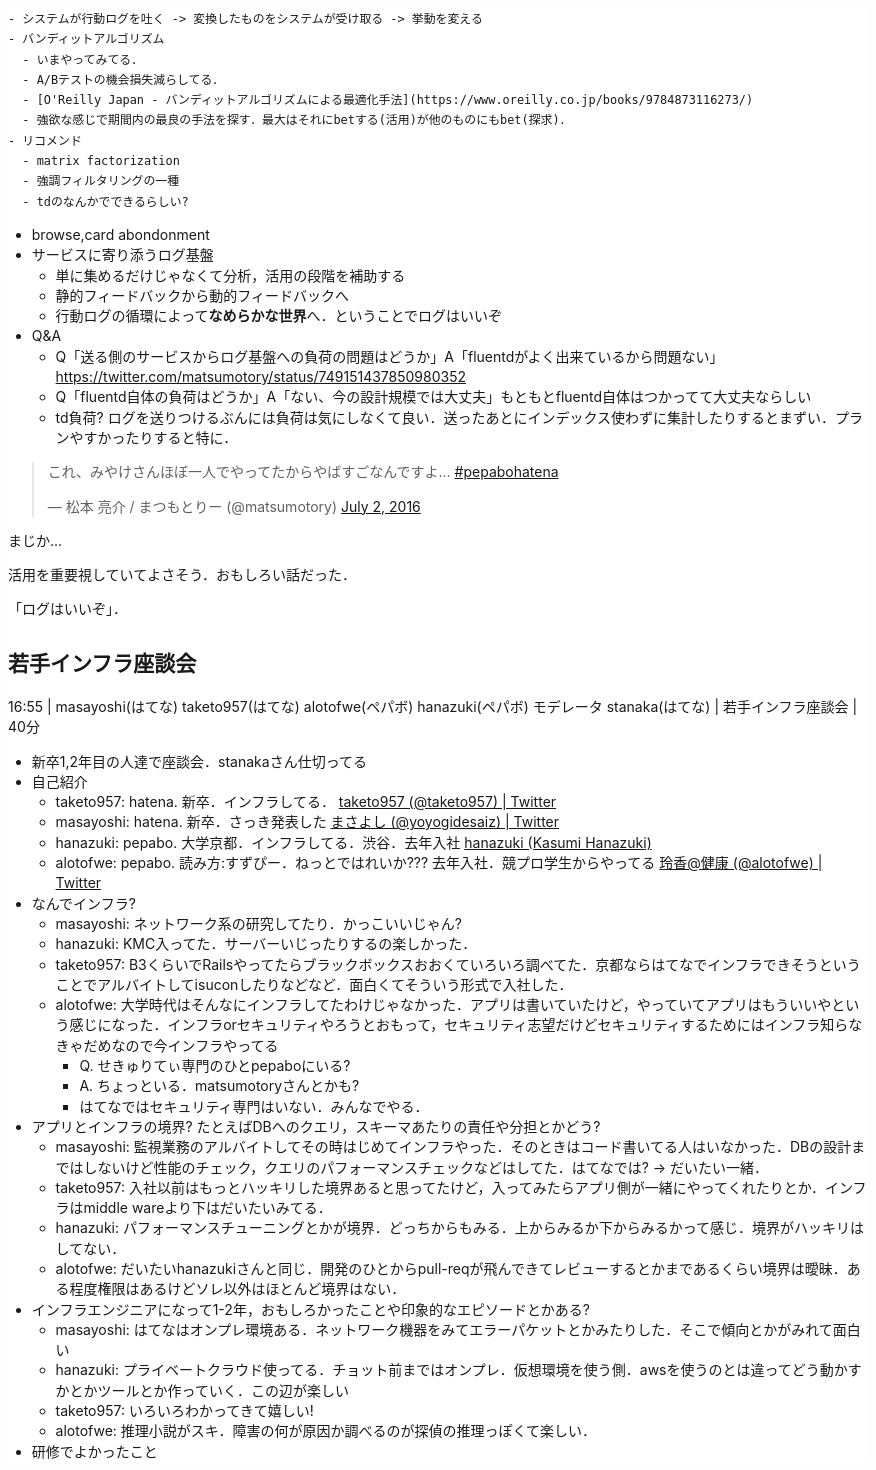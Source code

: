     - システムが行動ログを吐く -> 変換したものをシステムが受け取る -> 挙動を変える
    - バンディットアルゴリズム
      - いまやってみてる．
      - A/Bテストの機会損失減らしてる．
      - [O'Reilly Japan - バンディットアルゴリズムによる最適化手法](https://www.oreilly.co.jp/books/9784873116273/)
      - 強欲な感じで期間内の最良の手法を探す．最大はそれにbetする(活用)が他のものにもbet(探求)．
    - リコメンド
      - matrix factorization
      - 強調フィルタリングの一種
      - tdのなんかでできるらしい?
  - browse,card abondonment
- サービスに寄り添うログ基盤
  - 単に集めるだけじゃなくて分析，活用の段階を補助する
  - 静的フィードバックから動的フィードバックへ
  - 行動ログの循環によって**なめらかな世界**へ．ということでログはいいぞ
- Q&A
  - Q「送る側のサービスからログ基盤への負荷の問題はどうか」A「fluentdがよく出来ているから問題ない」 https://twitter.com/matsumotory/status/749151437850980352
  - Q「fluentd自体の負荷はどうか」A「ない、今の設計規模では大丈夫」もともとfluentd自体はつかってて大丈夫ならしい
  - td負荷? ログを送りつけるぶんには負荷は気にしなくて良い．送ったあとにインデックス使わずに集計したりするとまずい．プランやすかったりすると特に．


<blockquote class="twitter-tweet" data-lang="en"><p lang="ja" dir="ltr">これ、みやけさんほぼ一人でやってたからやばすごなんですよ… <a href="https://twitter.com/hashtag/pepabohatena?src=hash">#pepabohatena</a></p>&mdash; 松本 亮介 / まつもとりー (@matsumotory) <a href="https://twitter.com/matsumotory/status/749146241422860288">July 2, 2016</a></blockquote>

まじか...

活用を重要視していてよさそう．おもしろい話だった．

「ログはいいぞ」．

## 若手インフラ座談会
16:55 | masayoshi(はてな) taketo957(はてな) alotofwe(ペパボ) hanazuki(ペパボ) モデレータ stanaka(はてな) | 若手インフラ座談会 | 40分

- 新卒1,2年目の人達で座談会．stanakaさん仕切ってる
- 自己紹介
  - taketo957: hatena. 新卒．インフラしてる． [taketo957 (@taketo957) | Twitter](https://twitter.com/taketo957)
  - masayoshi: hatena. 新卒．さっき発表した [まさよし (@yoyogidesaiz) | Twitter](https://twitter.com/yoyogidesaiz)
  - hanazuki: pepabo. 大学京都．インフラしてる．渋谷．去年入社 [hanazuki (Kasumi Hanazuki)](https://github.com/hanazuki)
  - alotofwe: pepabo. 読み方:すずぴー．ねっとではれいか??? 去年入社．競プロ学生からやってる [玲香@健康 (@alotofwe) | Twitter](https://twitter.com/alotofwe)
- なんでインフラ?
  - masayoshi: ネットワーク系の研究してたり．かっこいいじゃん?
  - hanazuki: KMC入ってた．サーバーいじったりするの楽しかった．
  - taketo957: B3くらいでRailsやってたらブラックボックスおおくていろいろ調べてた．京都ならはてなでインフラできそうということでアルバイトしてisuconしたりなどなど．面白くてそういう形式で入社した．
  - alotofwe: 大学時代はそんなにインフラしてたわけじゃなかった．アプリは書いていたけど，やっていてアプリはもういいやという感じになった．インフラorセキュリティやろうとおもって，セキュリティ志望だけどセキュリティするためにはインフラ知らなきゃだめなので今インフラやってる
    - Q. せきゅりてぃ専門のひとpepaboにいる?
    - A. ちょっといる．matsumotoryさんとかも?
    - はてなではセキュリティ専門はいない．みんなでやる．
- アプリとインフラの境界? たとえばDBへのクエリ，スキーマあたりの責任や分担とかどう?
  - masayoshi: 監視業務のアルバイトしてその時はじめてインフラやった．そのときはコード書いてる人はいなかった．DBの設計まではしないけど性能のチェック，クエリのパフォーマンスチェックなどはしてた．はてなでは? -> だいたい一緒．
  - taketo957: 入社以前はもっとハッキリした境界あると思ってたけど，入ってみたらアプリ側が一緒にやってくれたりとか．インフラはmiddle wareより下はだいたいみてる．
  - hanazuki: パフォーマンスチューニングとかが境界．どっちからもみる．上からみるか下からみるかって感じ．境界がハッキリはしてない．
  - alotofwe: だいたいhanazukiさんと同じ．開発のひとからpull-reqが飛んできてレビューするとかまであるくらい境界は曖昧．ある程度権限はあるけどソレ以外はほとんど境界はない．
- インフラエンジニアになって1-2年，おもしろかったことや印象的なエピソードとかある?
  - masayoshi: はてなはオンプレ環境ある．ネットワーク機器をみてエラーパケットとかみたりした．そこで傾向とかがみれて面白い
  - hanazuki: プライベートクラウド使ってる．チョット前まではオンプレ．仮想環境を使う側．awsを使うのとは違ってどう動かすかとかツールとか作っていく．この辺が楽しい
  - taketo957: いろいろわかってきて嬉しい!
  - alotofwe: 推理小説がスキ．障害の何が原因か調べるのが探偵の推理っぽくて楽しい．
- 研修でよかったこと
